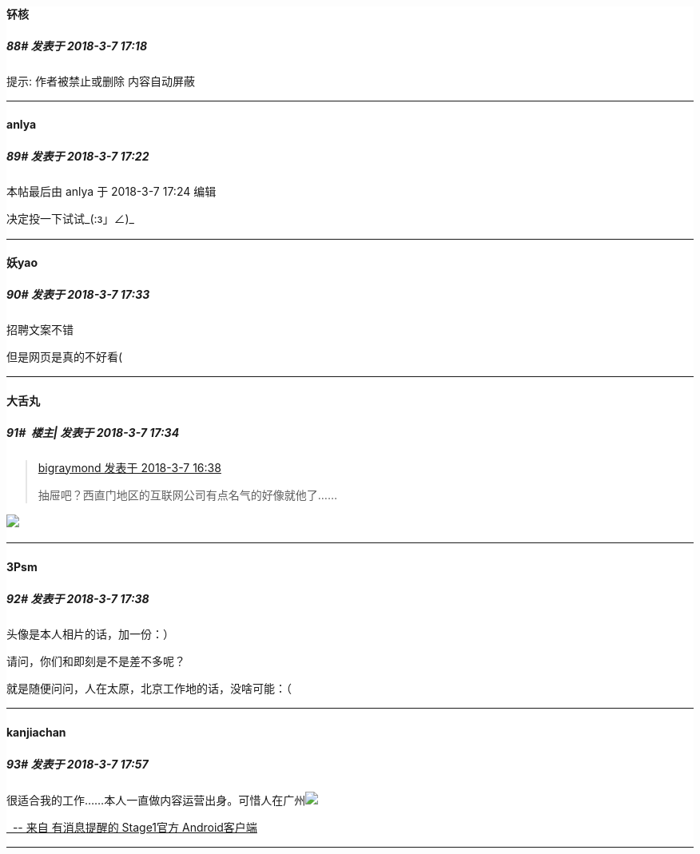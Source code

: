 ####  钚核  
##### 88#       发表于 2018-3-7 17:18

提示: 作者被禁止或删除 内容自动屏蔽

*****

####  anlya  
##### 89#       发表于 2018-3-7 17:22

 本帖最后由 anlya 于 2018-3-7 17:24 编辑 

决定投一下试试_(:з」∠)_

*****

####  妖yao  
##### 90#       发表于 2018-3-7 17:33

招聘文案不错

但是网页是真的不好看(

*****

####  大舌丸  
##### 91#         楼主| 发表于 2018-3-7 17:34

<blockquote><a href="httphttps://bbs.saraba1st.com/2b/forum.php?mod=redirect&amp;goto=findpost&amp;pid=38772683&amp;ptid=1341386" target="_blank">bigraymond 发表于 2018-3-7 16:38</a>

抽屉吧？西直门地区的互联网公司有点名气的好像就他了……</blockquote>
<img src="https://static.saraba1st.com/image/smiley/flash/130.gif" referrerpolicy="no-referrer">

*****

####  3Psm  
##### 92#       发表于 2018-3-7 17:38

头像是本人相片的话，加一份：）

请问，你们和即刻是不是差不多呢？

就是随便问问，人在太原，北京工作地的话，没啥可能：（

*****

####  kanjiachan  
##### 93#       发表于 2018-3-7 17:57

很适合我的工作……本人一直做内容运营出身。可惜人在广州<img src="https://static.saraba1st.com/image/smiley/face2017/001.png" referrerpolicy="no-referrer">

[  -- 来自 有消息提醒的 Stage1官方 Android客户端](https://www.coolapk.com/apk/140634)

*****
